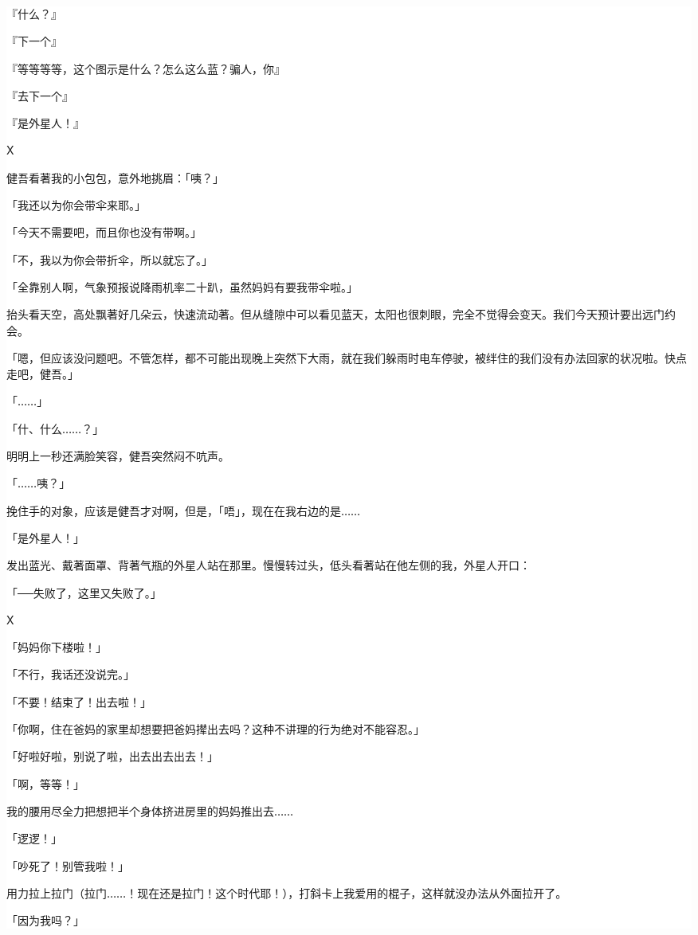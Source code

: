 『什么？』

『下一个』

『等等等等，这个图示是什么？怎么这么蓝？骗人，你』

『去下一个』

『是外星人！』

X

健吾看著我的小包包，意外地挑眉：「咦？」

「我还以为你会带伞来耶。」

「今天不需要吧，而且你也没有带啊。」

「不，我以为你会带折伞，所以就忘了。」

「全靠别人啊，气象预报说降雨机率二十趴，虽然妈妈有要我带伞啦。」

抬头看天空，高处飘著好几朵云，快速流动著。但从缝隙中可以看见蓝天，太阳也很刺眼，完全不觉得会变天。我们今天预计要出远门约会。

「嗯，但应该没问题吧。不管怎样，都不可能出现晚上突然下大雨，就在我们躲雨时电车停驶，被绊住的我们没有办法回家的状况啦。快点走吧，健吾。」

「……」

「什、什么……？」

明明上一秒还满脸笑容，健吾突然闷不吭声。

「……咦？」

挽住手的对象，应该是健吾才对啊，但是，「唔」，现在在我右边的是……

「是外星人！」

发出蓝光、戴著面罩、背著气瓶的外星人站在那里。慢慢转过头，低头看著站在他左侧的我，外星人开口：

「──失败了，这里又失败了。」

X

「妈妈你下楼啦！」

「不行，我话还没说完。」

「不要！结束了！出去啦！」

「你啊，住在爸妈的家里却想要把爸妈撵出去吗？这种不讲理的行为绝对不能容忍。」

「好啦好啦，别说了啦，出去出去出去！」

「啊，等等！」

我的腰用尽全力把想把半个身体挤进房里的妈妈推出去……

「逻逻！」

「吵死了！别管我啦！」

用力拉上拉门（拉门……！现在还是拉门！这个时代耶！），打斜卡上我爱用的棍子，这样就没办法从外面拉开了。

「因为我吗？」
